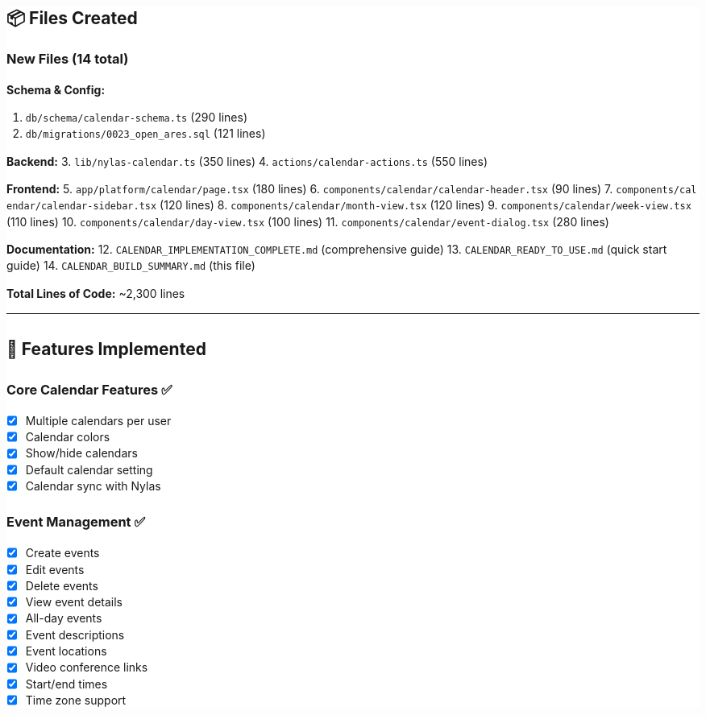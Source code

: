 
## 📦 Files Created

### New Files (14 total)

**Schema & Config:**
1. `db/schema/calendar-schema.ts` (290 lines)
2. `db/migrations/0023_open_ares.sql` (121 lines)

**Backend:**
3. `lib/nylas-calendar.ts` (350 lines)
4. `actions/calendar-actions.ts` (550 lines)

**Frontend:**
5. `app/platform/calendar/page.tsx` (180 lines)
6. `components/calendar/calendar-header.tsx` (90 lines)
7. `components/calendar/calendar-sidebar.tsx` (120 lines)
8. `components/calendar/month-view.tsx` (120 lines)
9. `components/calendar/week-view.tsx` (110 lines)
10. `components/calendar/day-view.tsx` (100 lines)
11. `components/calendar/event-dialog.tsx` (280 lines)

**Documentation:**
12. `CALENDAR_IMPLEMENTATION_COMPLETE.md` (comprehensive guide)
13. `CALENDAR_READY_TO_USE.md` (quick start guide)
14. `CALENDAR_BUILD_SUMMARY.md` (this file)

**Total Lines of Code:** ~2,300 lines

---

## 🎯 Features Implemented

### Core Calendar Features ✅
- [x] Multiple calendars per user
- [x] Calendar colors
- [x] Show/hide calendars
- [x] Default calendar setting
- [x] Calendar sync with Nylas

### Event Management ✅
- [x] Create events
- [x] Edit events
- [x] Delete events
- [x] View event details
- [x] All-day events
- [x] Event descriptions
- [x] Event locations
- [x] Video conference links
- [x] Start/end times
- [x] Time zone support
